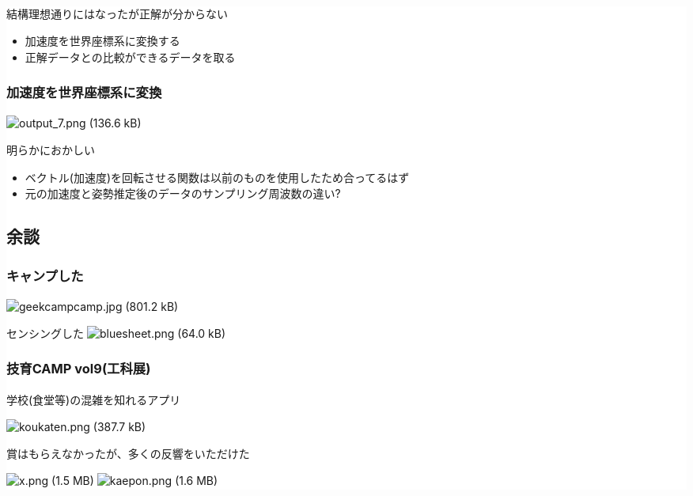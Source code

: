結構理想通りにはなったが正解が分からない
- 加速度を世界座標系に変換する
- 正解データとの比較ができるデータを取る

### 加速度を世界座標系に変換
<img width="618.48" alt="output_7.png (136.6 kB)" src="/img/34/032eb8da-5f3b-4410-80c6-64728cddfd44.webp">

明らかにおかしい
- ベクトル(加速度)を回転させる関数は以前のものを使用したため合ってるはず
- 元の加速度と姿勢推定後のデータのサンプリング周波数の違い?

## 余談
### キャンプした
<img width="4032" alt="geekcampcamp.jpg (801.2 kB)" src="/img/34/3176bea3-9b66-4fe1-b9da-759b4e0f1664.webp">

センシングした
<img width="626.4" alt="bluesheet.png (64.0 kB)" src="/img/34/3f4b6620-0b8d-4c8b-a44b-2a0cffefb487.webp">




### 技育CAMP vol9(工科展)
学校(食堂等)の混雑を知れるアプリ

<img width="1623" alt="koukaten.png (387.7 kB)" src="/img/34/311d248a-08ef-4ba3-865b-b2c5f4882189.webp">


賞はもらえなかったが、多くの反響をいただけた

<img width="627" alt="x.png (1.5 MB)" src="/img/34/4fc72ae4-9b55-4f42-9f70-0154db8f04f6.webp">
<img width="627" alt="kaepon.png (1.6 MB)" src="/img/34/352b89cd-0b4d-4e7d-bcf6-5327950f99b4.webp">




